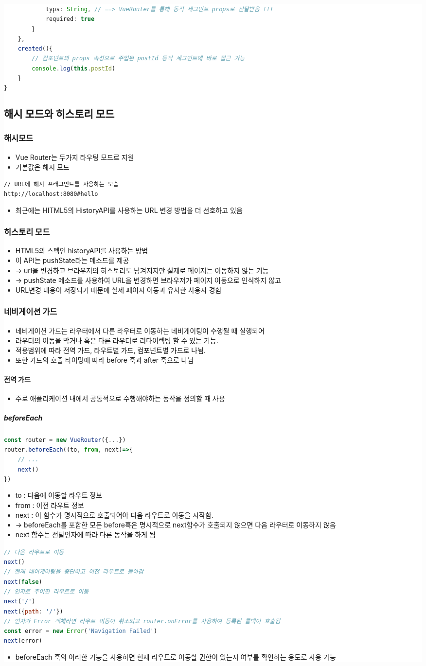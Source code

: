 ```js
            typs: String, // ==> VueRouter를 통해 동적 세그먼트 props로 전달받음 !!! 
            required: true
        }
    },
    created(){
        // 컴포넌트의 props 속성으로 주입된 postId 동적 세그먼트에 바로 접근 가능
        console.log(this.postId)
    }
}
```

## 해시 모드와 히스토리 모드
### 해시모드
- Vue Router는 두가지 라우팅 모드르 지원
- 기본값은 해시 모드
```
// URL에 해시 프래그먼트를 사용하는 모습
http://localhost:8080#hello
```
- 최근에는 HITML5의 HistoryAPI를 사용하는 URL 변경 방법을 더 선호하고 있음
### 히스토리 모드
- HTML5의 스펙인 historyAPI를 사용하는 방법
- 이 API는 pushState라는 메소드를 제공
- -> url을 변경하고 브라우저의 히스토리도 남겨지지만 실제로 페이지는 이동하지 않는 기능
- -> pushState 메소드를 사용하여 URL을 변경하면 브라우저가 페이지 이동으로 인식하지 않고
- URL변경 내용이 저장되기 떄문에 실제 페이지 이동과 유사한 사용자 경험

### 네비게이션 가드
- 네비게이션 가드는 라우터에서 다른 라우터로 이동하는 네비게이팅이 수행될 때 실행되어
- 라우터의 이동을 막거나 혹은 다른 라우터로 리다이렉팅 할 수 있는 기능.
- 적용범위에 따라 전역 가드, 라우트별 가드, 컴포넌트별 가드로 나뉨.
- 또한 가드의 호출 타이밍에 따라 before 훅과 after 훅으로 나뉨

#### 전역 가드
- 주로 애플리케이션 내에서 공통적으로 수행해야하는 동작을 정의할 때 사용
##### beforeEach
```js
const router = new VueRouter({...})
router.beforeEach((to, from, next)=>{
    // ...
    next()
})
```
- to : 다음에 이동할 라우트 정보
- from : 이전 라우트 정보
- next : 이 함수가 명시적으로 호출되어야 다음 라우트로 이동을 시작함.
- -> beforeEach를 포함한 모든 before훅은 명시적으로 next함수가 호출되지 않으면 다음 라우터로 이동하지 않음
- next 함수는 전달인자에 따라 다른 동작을 하게 됨
```js
// 다음 라우트로 이동
next() 
// 현재 네이게이팅을 중단하고 이전 라우트로 돌아감
next(false)
// 인자로 주어진 라우트로 이동
next('/')
next({path: '/'})
// 인자가 Error 객체라면 라우트 이동이 취소되고 router.onError를 사용하여 등록된 콜백이 호출됨
const error = new Error('Navigation Failed')
next(error)
```
- beforeEach 훅의 이러한 기능을 사용하면 현재 라우트로 이동할 권한이 있는지 여부를 확인하는 용도로 사용 가능